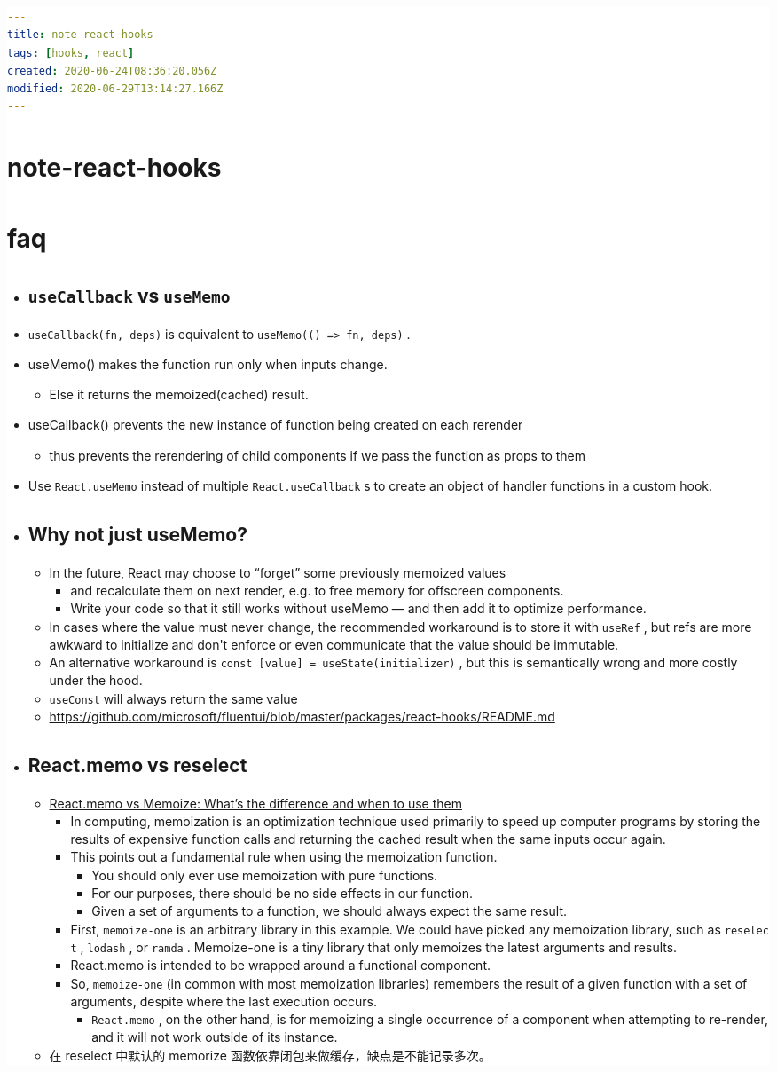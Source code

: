 ```yaml
---
title: note-react-hooks
tags: [hooks, react]
created: 2020-06-24T08:36:20.056Z
modified: 2020-06-29T13:14:27.166Z
---
```


# note-react-hooks

# faq

- ## `useCallback` vs `useMemo`
- `useCallback(fn, deps)` is equivalent to `useMemo(() => fn, deps)` .
- useMemo() makes the function run only when inputs change. 
  - Else it returns the memoized(cached) result.
- useCallback() prevents the new instance of function being created on each rerender
  - thus prevents the rerendering of child components if we pass the function as props to them

- Use `React.useMemo` instead of multiple `React.useCallback` s to create an object of handler functions in a custom hook.

- ## Why not just useMemo?
  - In the future, React may choose to “forget” some previously memoized values 
    - and recalculate them on next render, e.g. to free memory for offscreen components. 
    - Write your code so that it still works without useMemo — and then add it to optimize performance.
  - In cases where the value must never change, the recommended workaround is to store it with `useRef` , but refs are more awkward to initialize and don't enforce or even communicate that the value should be immutable. 
  - An alternative workaround is `const [value] = useState(initializer)` , but this is semantically wrong and more costly under the hood.
  - `useConst` will always return the same value
  - https://github.com/microsoft/fluentui/blob/master/packages/react-hooks/README.md

- ## React.memo vs reselect
  - [React.memo vs Memoize: What’s the difference and when to use them](https://medium.com/better-programming/react-memo-vs-memoize-71f85eb4e1a)
    - In computing, memoization is an optimization technique used primarily to speed up computer programs by storing the results of expensive function calls and returning the cached result when the same inputs occur again.
    - This points out a fundamental rule when using the memoization function. 
      - You should only ever use memoization with pure functions. 
      - For our purposes, there should be no side effects in our function. 
      - Given a set of arguments to a function, we should always expect the same result.
    - First, `memoize-one` is an arbitrary library in this example. We could have picked any memoization library, such as `reselect` , `lodash` , or `ramda` . Memoize-one is a tiny library that only memoizes the latest arguments and results. 
    - React.memo is intended to be wrapped around a functional component.
    - So, `memoize-one` (in common with most memoization libraries) remembers the result of a given function with a set of arguments, despite where the last execution occurs. 
      - `React.memo` , on the other hand, is for memoizing a single occurrence of a component when attempting to re-render, and it will not work outside of its instance.
  - 在 reselect 中默认的 memorize 函数依靠闭包来做缓存，缺点是不能记录多次。
